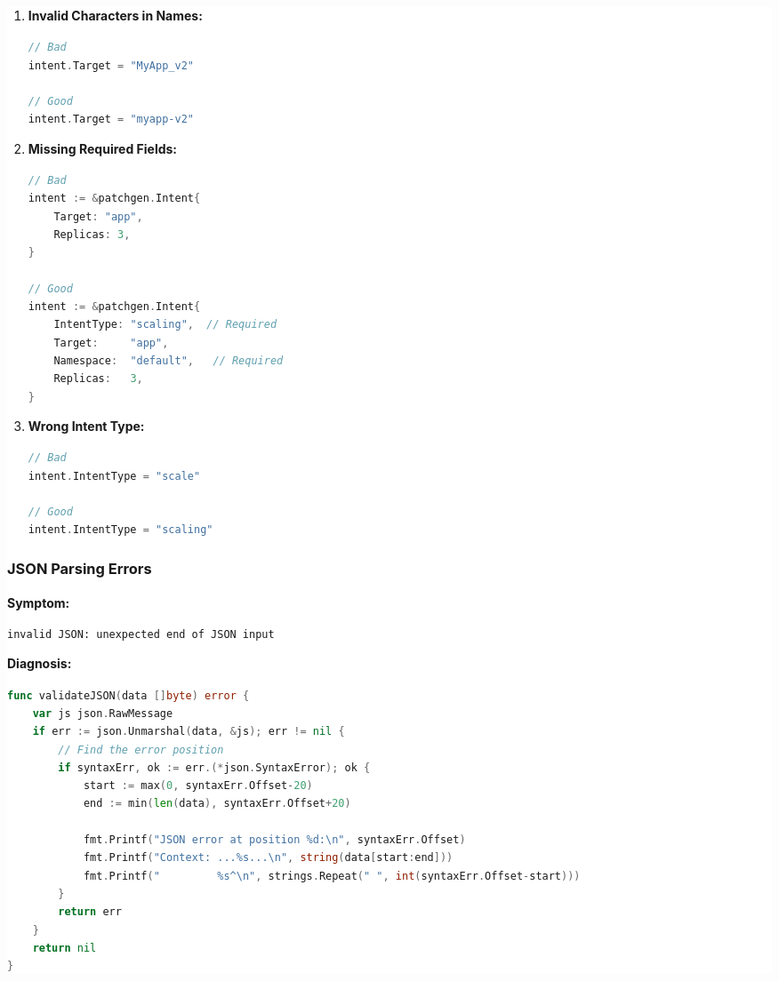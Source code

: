 1. **Invalid Characters in Names:**
   ```go
   // Bad
   intent.Target = "MyApp_v2"
   
   // Good
   intent.Target = "myapp-v2"
   ```

2. **Missing Required Fields:**
   ```go
   // Bad
   intent := &patchgen.Intent{
       Target: "app",
       Replicas: 3,
   }
   
   // Good
   intent := &patchgen.Intent{
       IntentType: "scaling",  // Required
       Target:     "app",
       Namespace:  "default",   // Required
       Replicas:   3,
   }
   ```

3. **Wrong Intent Type:**
   ```go
   // Bad
   intent.IntentType = "scale"
   
   // Good
   intent.IntentType = "scaling"
   ```

### JSON Parsing Errors

**Symptom:**
```
invalid JSON: unexpected end of JSON input
```

**Diagnosis:**
```go
func validateJSON(data []byte) error {
    var js json.RawMessage
    if err := json.Unmarshal(data, &js); err != nil {
        // Find the error position
        if syntaxErr, ok := err.(*json.SyntaxError); ok {
            start := max(0, syntaxErr.Offset-20)
            end := min(len(data), syntaxErr.Offset+20)
            
            fmt.Printf("JSON error at position %d:\n", syntaxErr.Offset)
            fmt.Printf("Context: ...%s...\n", string(data[start:end]))
            fmt.Printf("         %s^\n", strings.Repeat(" ", int(syntaxErr.Offset-start)))
        }
        return err
    }
    return nil
}
```
